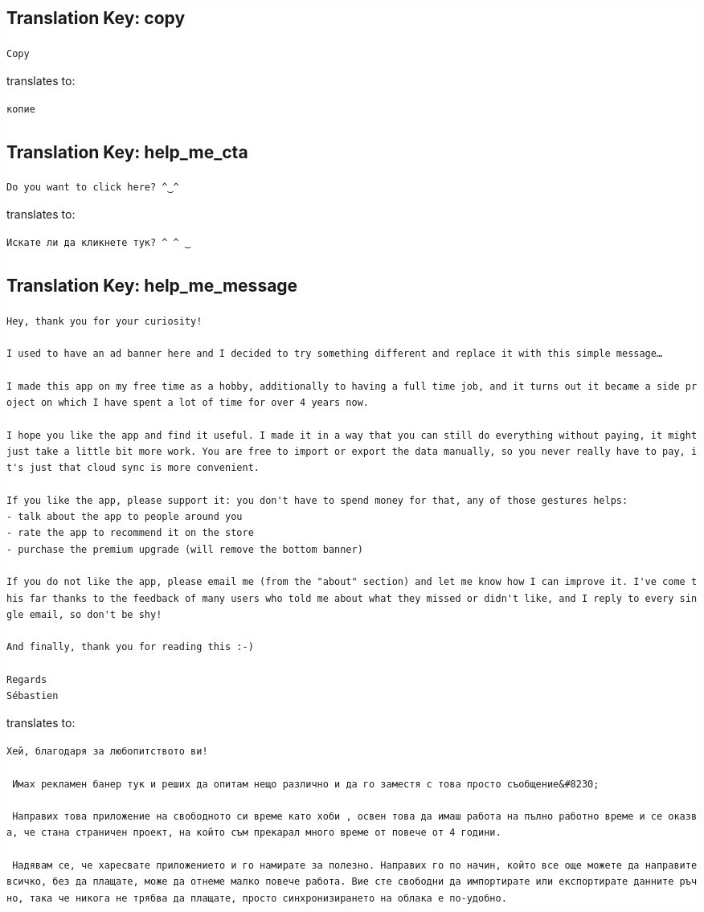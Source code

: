 
## Translation Key: copy
```
Copy
```
translates to:
```
копие
```


## Translation Key: help_me_cta
```
Do you want to click here? ^‿^
```
translates to:
```
Искате ли да кликнете тук? ^ ^ ‿
```


## Translation Key: help_me_message
```
Hey, thank you for your curiosity!

I used to have an ad banner here and I decided to try something different and replace it with this simple message…

I made this app on my free time as a hobby, additionally to having a full time job, and it turns out it became a side project on which I have spent a lot of time for over 4 years now.

I hope you like the app and find it useful. I made it in a way that you can still do everything without paying, it might just take a little bit more work. You are free to import or export the data manually, so you never really have to pay, it's just that cloud sync is more convenient.

If you like the app, please support it: you don't have to spend money for that, any of those gestures helps:
- talk about the app to people around you
- rate the app to recommend it on the store
- purchase the premium upgrade (will remove the bottom banner)

If you do not like the app, please email me (from the "about" section) and let me know how I can improve it. I've come this far thanks to the feedback of many users who told me about what they missed or didn't like, and I reply to every single email, so don't be shy!

And finally, thank you for reading this :-)

Regards
Sébastien
```
translates to:
```
Хей, благодаря за любопитството ви! 
 
 Имах рекламен банер тук и реших да опитам нещо различно и да го заместя с това просто съобщение&#8230; 
 
 Направих това приложение на свободното си време като хоби , освен това да имаш работа на пълно работно време и се оказва, че стана страничен проект, на който съм прекарал много време от повече от 4 години. 
 
 Надявам се, че харесвате приложението и го намирате за полезно. Направих го по начин, който все още можете да направите всичко, без да плащате, може да отнеме малко повече работа. Вие сте свободни да импортирате или експортирате данните ръчно, така че никога не трябва да плащате, просто синхронизирането на облака е по-удобно. 
```